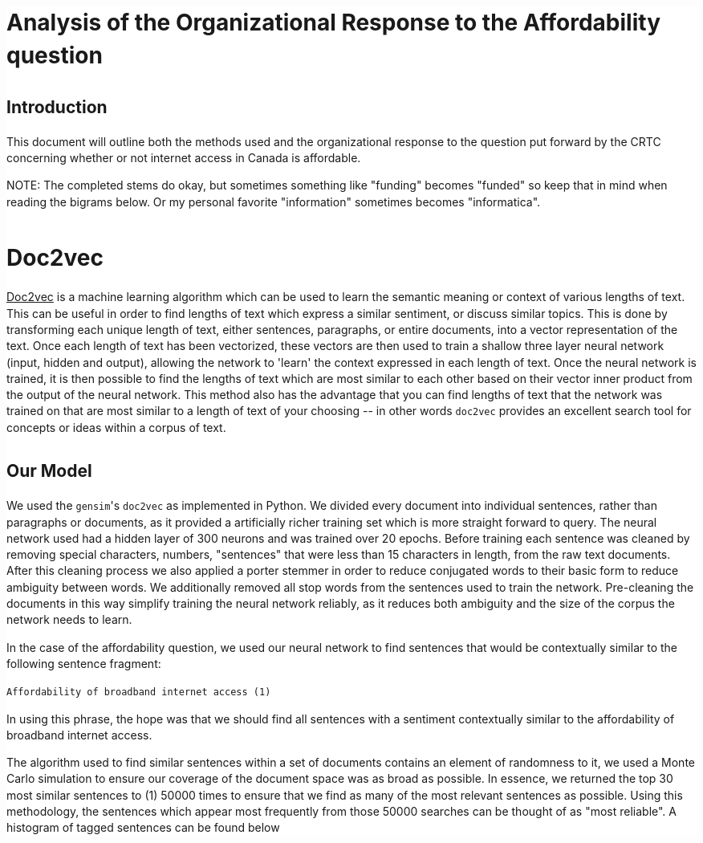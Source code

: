 # Analysis of the Organizational Response to the Affordability question

## Introduction

This document will outline both the methods used and the organizational response to the question put forward by the CRTC concerning whether or not internet access in Canada is affordable.

NOTE: The completed stems do okay, but sometimes something like "funding" becomes "funded" so keep that in mind when reading the bigrams below. Or my personal favorite "information" sometimes becomes "informatica".

# Doc2vec

[Doc2vec](https://radimrehurek.com/gensim/models/doc2vec.html) is a machine learning algorithm which can be used to learn the semantic meaning or context of various lengths of text. This can be useful in order to find lengths of text which express a similar sentiment, or discuss similar topics. This is done by transforming each unique length of text, either sentences, paragraphs, or entire documents, into a vector representation of the text. Once each length of text has been vectorized, these vectors are then used to train a shallow three layer neural network (input, hidden and output), allowing the network to 'learn' the context expressed in each length of text. Once the neural network is trained, it is then possible to find the lengths of text which are most similar to each other based on their vector inner product from the output of the neural network. This method also has the advantage that you can find lengths of text that the network was trained on that are most similar to a length of text of your choosing -- in other words `doc2vec` provides an excellent search tool for concepts or ideas within a corpus of text.


## Our Model

We used the `gensim`'s `doc2vec` as implemented in Python. We divided every document into individual sentences, rather than paragraphs or documents, as it provided a artificially richer training set which is more straight forward to query. The neural network used had a hidden layer of 300 neurons and was trained over 20 epochs. Before training each sentence was cleaned by removing special characters, numbers, "sentences" that were less than 15 characters in length, from the raw text documents.  After this cleaning process we also applied a porter stemmer in order to reduce conjugated words to their basic form to reduce ambiguity between words. We additionally removed all stop words from the sentences used to train the network. Pre-cleaning the documents in this way simplify training the neural network reliably, as it reduces both ambiguity and the size of the corpus the network needs to learn.

In the case of the affordability question, we used our neural network to find sentences that would be contextually similar to the following sentence fragment:
```
Affordability of broadband internet access (1)
```
In using this phrase, the hope was that we should find all sentences with a sentiment contextually similar to the affordability of broadband internet access.

The algorithm used to find similar sentences within a set of documents contains an element of randomness to it, we used a Monte Carlo simulation to ensure our coverage of the document space was as broad as possible. In essence, we returned the top 30 most similar sentences to (1) 50000 times to ensure that we find as many of the most relevant sentences as possible. Using this methodology, the sentences which appear most frequently from those 50000 searches can be thought of as "most reliable". A histogram of tagged sentences can be found below
